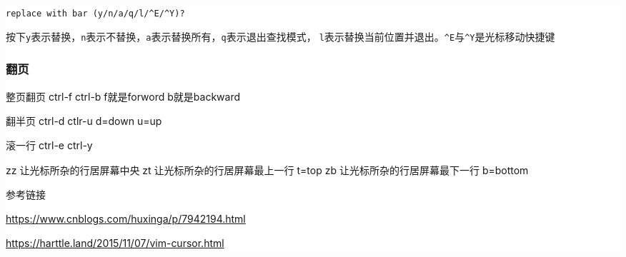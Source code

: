 ```
replace with bar (y/n/a/q/l/^E/^Y)?
```

按下`y`表示替换，`n`表示不替换，`a`表示替换所有，`q`表示退出查找模式， `l`表示替换当前位置并退出。`^E`与`^Y`是光标移动快捷键



### 翻页

整页翻页 ctrl-f ctrl-b
f就是forword b就是backward

翻半页
ctrl-d ctlr-u
d=down u=up

滚一行
ctrl-e ctrl-y

zz 让光标所杂的行居屏幕中央
zt 让光标所杂的行居屏幕最上一行 t=top
zb 让光标所杂的行居屏幕最下一行 b=bottom





参考链接

https://www.cnblogs.com/huxinga/p/7942194.html

https://harttle.land/2015/11/07/vim-cursor.html

